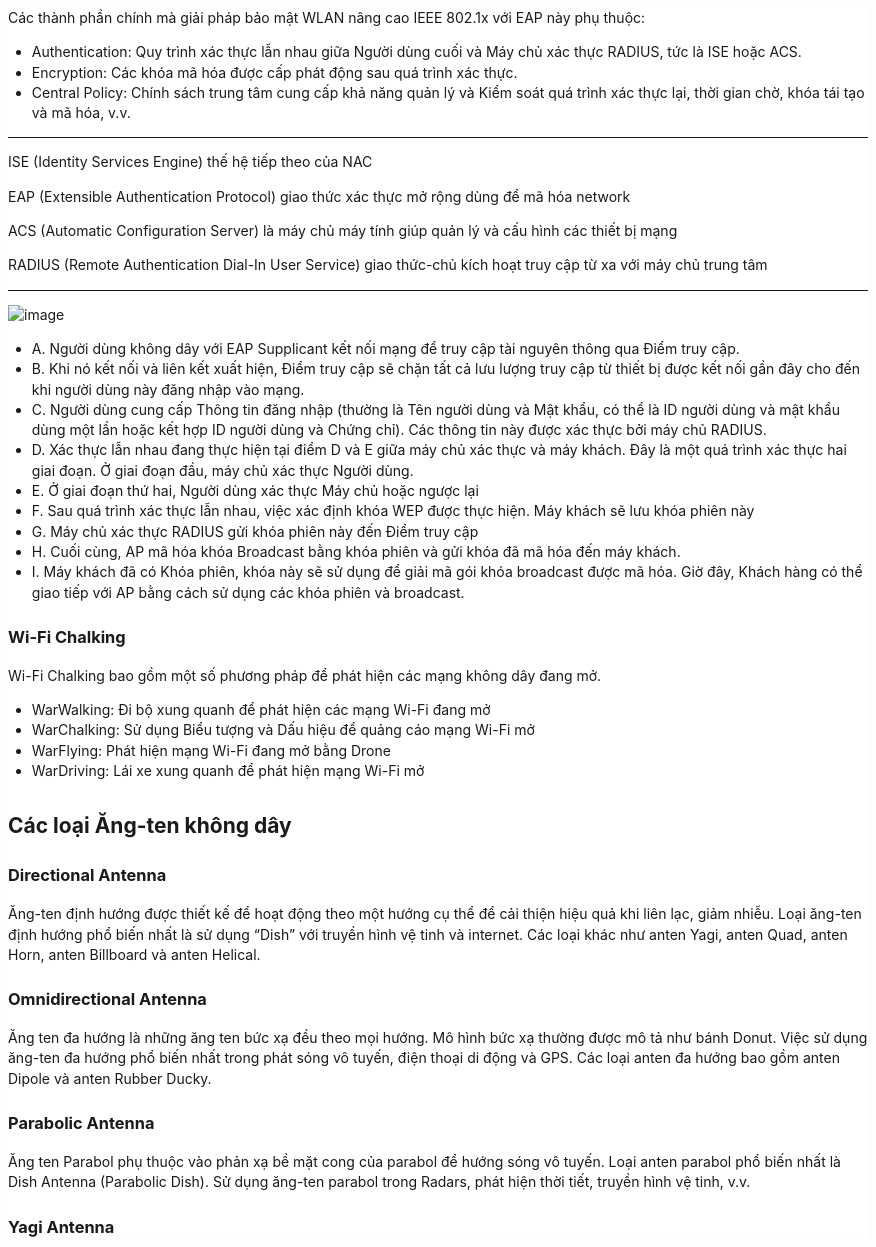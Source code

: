 Các thành phần chính mà giải pháp bảo mật WLAN nâng cao IEEE 802.1x với EAP này phụ thuộc:

* Authentication: Quy trình xác thực lẫn nhau giữa Người dùng cuối và Máy chủ xác thực RADIUS, tức là ISE hoặc ACS.
* Encryption: Các khóa mã hóa được cấp phát động sau quá trình xác thực.
* Central Policy: Chính sách trung tâm cung cấp khả năng quản lý và Kiểm soát quá trình xác thực lại, thời gian chờ, khóa tái tạo và mã hóa, v.v.

*** 
ISE (Identity Services Engine) thế hệ tiếp theo của NAC 

EAP (Extensible Authentication Protocol) giao thức xác thực mở rộng dùng để mã hóa network

ACS (Automatic Configuration Server) là máy chủ máy tính giúp quản lý và cấu hình các thiết bị mạng

RADIUS (Remote Authentication Dial-In User Service) giao thức-chủ kích hoạt truy cập từ xa với máy chủ trung tâm
***

![image](https://github.com/user-attachments/assets/837fa38a-ad62-453b-956f-59d229caae9e)

* A. Người dùng không dây với EAP Supplicant kết nối mạng để truy cập tài nguyên thông qua Điểm truy cập.
* B. Khi nó kết nối và liên kết xuất hiện, Điểm truy cập sẽ chặn tất cả lưu lượng truy cập từ thiết bị được kết nối gần đây cho đến khi người dùng này đăng nhập vào mạng.
* C. Người dùng cung cấp Thông tin đăng nhập (thường là Tên người dùng và Mật khẩu, có thể là ID người dùng và mật khẩu dùng một lần hoặc kết hợp ID người dùng và Chứng chỉ). Các thông tin này được xác thực bởi máy chủ RADIUS.
* D. Xác thực lẫn nhau đang thực hiện tại điểm D và E giữa máy chủ xác thực và máy khách. Đây là một quá trình xác thực hai giai đoạn. Ở giai đoạn đầu, máy chủ xác thực Người dùng.
* E. Ở giai đoạn thứ hai, Người dùng xác thực Máy chủ hoặc ngược lại
* F. Sau quá trình xác thực lẫn nhau, việc xác định khóa WEP được thực hiện. Máy khách sẽ lưu khóa phiên này
* G. Máy chủ xác thực RADIUS gửi khóa phiên này đến Điểm truy cập
* H. Cuối cùng, AP mã hóa khóa Broadcast bằng khóa phiên và gửi khóa đã mã hóa đến máy khách.
* I. Máy khách đã có Khóa phiên, khóa này sẽ sử dụng để giải mã gói khóa broadcast được mã hóa. Giờ đây, Khách hàng có thể giao tiếp với AP bằng cách sử dụng các khóa phiên và broadcast.

### Wi-Fi Chalking
Wi-Fi Chalking bao gồm một số phương pháp để phát hiện các mạng không dây đang mở.

* WarWalking: Đi bộ xung quanh để phát hiện các mạng Wi-Fi đang mở
* WarChalking: Sử dụng Biểu tượng và Dấu hiệu để quảng cáo mạng Wi-Fi mở
* WarFlying: Phát hiện mạng Wi-Fi đang mở bằng Drone
* WarDriving: Lái xe xung quanh để phát hiện mạng Wi-Fi mở

## Các loại Ăng-ten không dây
### Directional Antenna
Ăng-ten định hướng được thiết kế để hoạt động theo một hướng cụ thể để cải thiện hiệu quả khi liên lạc, giảm nhiễu. Loại ăng-ten định hướng phổ biến nhất là sử dụng “Dish” với truyền hình vệ tinh và internet. Các loại khác như anten Yagi, anten Quad, anten Horn, anten Billboard và anten Helical.
### Omnidirectional Antenna
Ăng ten đa hướng là những ăng ten bức xạ đều theo mọi hướng. Mô hình bức xạ thường được mô tả như bánh Donut. Việc sử dụng ăng-ten đa hướng phổ biến nhất trong phát sóng vô tuyến, điện thoại di động và GPS. Các loại anten đa hướng bao gồm anten Dipole và anten Rubber Ducky.
### Parabolic Antenna
Ăng ten Parabol phụ thuộc vào phản xạ bề mặt cong của parabol để hướng sóng vô tuyến. Loại anten parabol phổ biến nhất là Dish Antenna (Parabolic Dish). Sử dụng ăng-ten parabol trong Radars, phát hiện thời tiết, truyền hình vệ tinh, v.v.
### Yagi Antenna